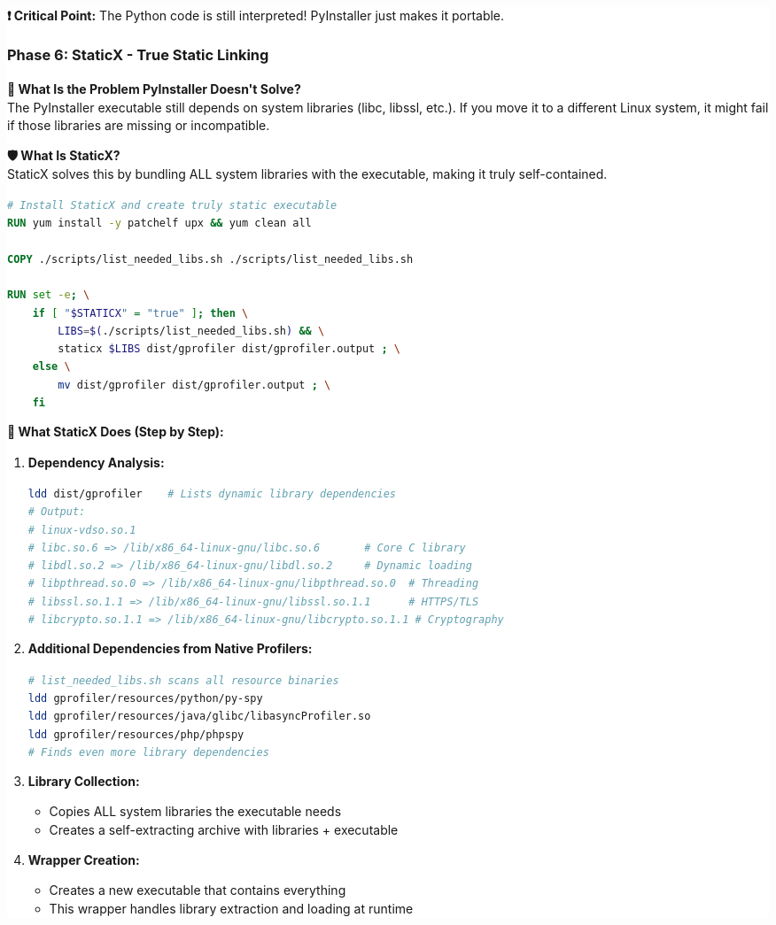 **❗ Critical Point:** The Python code is still interpreted! PyInstaller just makes it portable.

### Phase 6: StaticX - True Static Linking

**🤔 What Is the Problem PyInstaller Doesn't Solve?**  
The PyInstaller executable still depends on system libraries (libc, libssl, etc.). If you move it to a different Linux system, it might fail if those libraries are missing or incompatible.

**🛡️ What Is StaticX?**  
StaticX solves this by bundling ALL system libraries with the executable, making it truly self-contained.

```dockerfile
# Install StaticX and create truly static executable
RUN yum install -y patchelf upx && yum clean all

COPY ./scripts/list_needed_libs.sh ./scripts/list_needed_libs.sh

RUN set -e; \
    if [ "$STATICX" = "true" ]; then \
        LIBS=$(./scripts/list_needed_libs.sh) && \
        staticx $LIBS dist/gprofiler dist/gprofiler.output ; \
    else \
        mv dist/gprofiler dist/gprofiler.output ; \
    fi
```

**🔧 What StaticX Does (Step by Step):**

1. **Dependency Analysis:**
   ```bash
   ldd dist/gprofiler    # Lists dynamic library dependencies
   # Output:
   # linux-vdso.so.1
   # libc.so.6 => /lib/x86_64-linux-gnu/libc.so.6       # Core C library
   # libdl.so.2 => /lib/x86_64-linux-gnu/libdl.so.2     # Dynamic loading
   # libpthread.so.0 => /lib/x86_64-linux-gnu/libpthread.so.0  # Threading
   # libssl.so.1.1 => /lib/x86_64-linux-gnu/libssl.so.1.1      # HTTPS/TLS
   # libcrypto.so.1.1 => /lib/x86_64-linux-gnu/libcrypto.so.1.1 # Cryptography
   ```

2. **Additional Dependencies from Native Profilers:**
   ```bash
   # list_needed_libs.sh scans all resource binaries
   ldd gprofiler/resources/python/py-spy
   ldd gprofiler/resources/java/glibc/libasyncProfiler.so
   ldd gprofiler/resources/php/phpspy
   # Finds even more library dependencies
   ```

3. **Library Collection:**
   - Copies ALL system libraries the executable needs
   - Creates a self-extracting archive with libraries + executable

4. **Wrapper Creation:**
   - Creates a new executable that contains everything
   - This wrapper handles library extraction and loading at runtime
